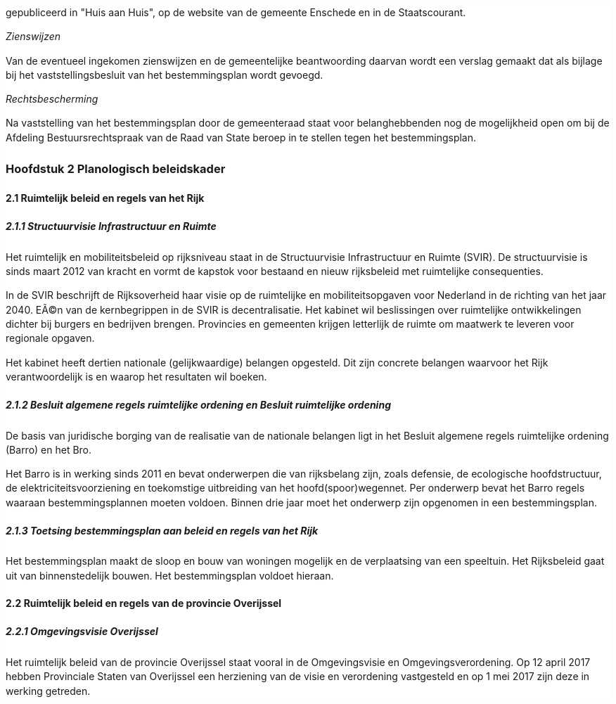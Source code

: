 gepubliceerd in "Huis aan Huis", op de website van de gemeente Enschede en in de Staatscourant.

*Zienswijzen*

Van de eventueel ingekomen zienswijzen en de gemeentelijke beantwoording daarvan wordt een verslag gemaakt dat als bijlage bij het vaststellingsbesluit van het bestemmingsplan wordt gevoegd.

*Rechtsbescherming*

Na vaststelling van het bestemmingsplan door de gemeenteraad staat voor belanghebbenden nog de mogelijkheid open om bij de Afdeling Bestuursrechtspraak van de Raad van State beroep in te stellen tegen het bestemmingsplan.

### Hoofdstuk 2 Planologisch beleidskader

#### 2\.1 Ruimtelijk beleid en regels van het Rijk

##### 2\.1\.1 Structuurvisie Infrastructuur en Ruimte

Het ruimtelijk en mobiliteitsbeleid op rijksniveau staat in de Structuurvisie Infrastructuur en Ruimte (SVIR). De structuurvisie is sinds maart 2012 van kracht en vormt de kapstok voor bestaand en nieuw rijksbeleid met ruimtelijke consequenties.

In de SVIR beschrijft de Rijksoverheid haar visie op de ruimtelijke en mobiliteitsopgaven voor Nederland in de richting van het jaar 2040\. EÃ©n van de kernbegrippen in de SVIR is decentralisatie. Het kabinet wil beslissingen over ruimtelijke ontwikkelingen dichter bij burgers en bedrijven brengen. Provincies en gemeenten krijgen letterlijk de ruimte om maatwerk te leveren voor regionale opgaven.

Het kabinet heeft dertien nationale (gelijkwaardige) belangen opgesteld. Dit zijn concrete belangen waarvoor het Rijk verantwoordelijk is en waarop het resultaten wil boeken.

##### 2\.1\.2 Besluit algemene regels ruimtelijke ordening en Besluit ruimtelijke ordening

De basis van juridische borging van de realisatie van de nationale belangen ligt in het Besluit algemene regels ruimtelijke ordening (Barro) en het Bro.

Het Barro is in werking sinds 2011 en bevat onderwerpen die van rijksbelang zijn, zoals defensie, de ecologische hoofdstructuur, de elektriciteitsvoorziening en toekomstige uitbreiding van het hoofd(spoor)wegennet. Per onderwerp bevat het Barro regels waaraan bestemmingsplannen moeten voldoen. Binnen drie jaar moet het onderwerp zijn opgenomen in een bestemmingsplan.

##### 2\.1\.3 Toetsing bestemmingsplan aan beleid en regels van het Rijk

Het bestemmingsplan maakt de sloop en bouw van woningen mogelijk en de verplaatsing van een speeltuin. Het Rijksbeleid gaat uit van binnenstedelijk bouwen. Het bestemmingsplan voldoet hieraan.

#### 2\.2 Ruimtelijk beleid en regels van de provincie Overijssel

##### 2\.2\.1 Omgevingsvisie Overijssel

Het ruimtelijk beleid van de provincie Overijssel staat vooral in de Omgevingsvisie en Omgevingsverordening. Op 12 april 2017 hebben Provinciale Staten van Overijssel een herziening van de visie en verordening vastgesteld en op 1 mei 2017 zijn deze in werking getreden.
